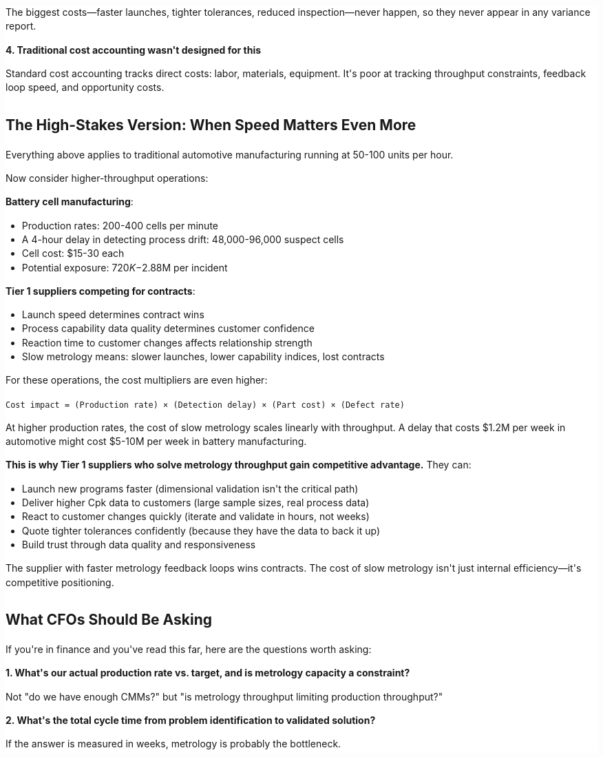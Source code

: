 The biggest costs—faster launches, tighter tolerances, reduced inspection—never happen, so they never appear in any variance report.

**4. Traditional cost accounting wasn't designed for this**

Standard cost accounting tracks direct costs: labor, materials, equipment. It's poor at tracking throughput constraints, feedback loop speed, and opportunity costs.

## The High-Stakes Version: When Speed Matters Even More

Everything above applies to traditional automotive manufacturing running at 50-100 units per hour.

Now consider higher-throughput operations:

**Battery cell manufacturing**: 
- Production rates: 200-400 cells per minute
- A 4-hour delay in detecting process drift: 48,000-96,000 suspect cells
- Cell cost: $15-30 each
- Potential exposure: $720K-$2.88M per incident

**Tier 1 suppliers competing for contracts**:
- Launch speed determines contract wins
- Process capability data quality determines customer confidence
- Reaction time to customer changes affects relationship strength
- Slow metrology means: slower launches, lower capability indices, lost contracts

For these operations, the cost multipliers are even higher:

```
Cost impact = (Production rate) × (Detection delay) × (Part cost) × (Defect rate)
```

At higher production rates, the cost of slow metrology scales linearly with throughput. A delay that costs $1.2M per week in automotive might cost $5-10M per week in battery manufacturing.

**This is why Tier 1 suppliers who solve metrology throughput gain competitive advantage.** They can:
- Launch new programs faster (dimensional validation isn't the critical path)
- Deliver higher Cpk data to customers (large sample sizes, real process data)
- React to customer changes quickly (iterate and validate in hours, not weeks)
- Quote tighter tolerances confidently (because they have the data to back it up)
- Build trust through data quality and responsiveness

The supplier with faster metrology feedback loops wins contracts. The cost of slow metrology isn't just internal efficiency—it's competitive positioning.

## What CFOs Should Be Asking

If you're in finance and you've read this far, here are the questions worth asking:

**1. What's our actual production rate vs. target, and is metrology capacity a constraint?**

Not "do we have enough CMMs?" but "is metrology throughput limiting production throughput?"

**2. What's the total cycle time from problem identification to validated solution?**

If the answer is measured in weeks, metrology is probably the bottleneck.
